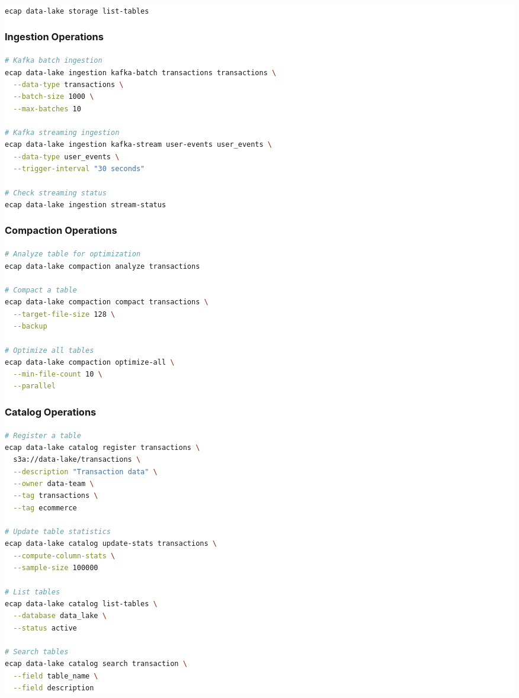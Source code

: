 ```bash
ecap data-lake storage list-tables
```

### Ingestion Operations
```bash
# Kafka batch ingestion
ecap data-lake ingestion kafka-batch transactions transactions \
  --data-type transactions \
  --batch-size 1000 \
  --max-batches 10

# Kafka streaming ingestion
ecap data-lake ingestion kafka-stream user-events user_events \
  --data-type user_events \
  --trigger-interval "30 seconds"

# Check streaming status
ecap data-lake ingestion stream-status
```

### Compaction Operations
```bash
# Analyze table for optimization
ecap data-lake compaction analyze transactions

# Compact a table
ecap data-lake compaction compact transactions \
  --target-file-size 128 \
  --backup

# Optimize all tables
ecap data-lake compaction optimize-all \
  --min-file-count 10 \
  --parallel
```

### Catalog Operations
```bash
# Register a table
ecap data-lake catalog register transactions \
  s3a://data-lake/transactions \
  --description "Transaction data" \
  --owner data-team \
  --tag transactions \
  --tag ecommerce

# Update table statistics
ecap data-lake catalog update-stats transactions \
  --compute-column-stats \
  --sample-size 100000

# List tables
ecap data-lake catalog list-tables \
  --database data_lake \
  --status active

# Search tables
ecap data-lake catalog search transaction \
  --field table_name \
  --field description
```
